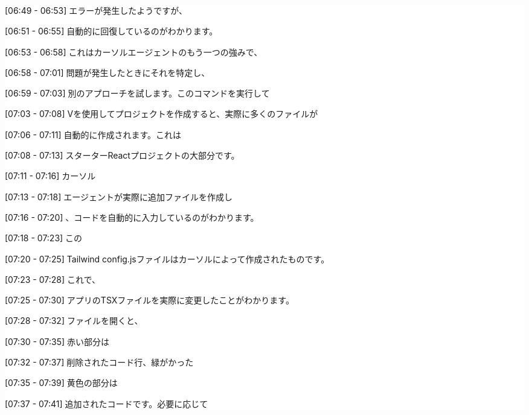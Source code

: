 [06:49 - 06:53]
エラーが発生したようですが、

[06:51 - 06:55]
自動的に回復しているのがわかります。

[06:53 - 06:58]
これはカーソルエージェントのもう一つの強みで、

[06:58 - 07:01]
問題が発生したときにそれを特定し、

[06:59 - 07:03]
別のアプローチを試します。このコマンドを実行して

[07:03 - 07:08]
Vを使用してプロジェクトを作成すると、実際に多くのファイルが

[07:06 - 07:11]
自動的に作成されます。これは

[07:08 - 07:13]
スターターReactプロジェクトの大部分です。

[07:11 - 07:16]
カーソル

[07:13 - 07:18]
エージェントが実際に追加ファイルを作成し

[07:16 - 07:20]
、コードを自動的に入力しているのがわかります。

[07:18 - 07:23]
この

[07:20 - 07:25]
Tailwind config.jsファイルはカーソルによって作成されたものです。

[07:23 - 07:28]
これで、

[07:25 - 07:30]
アプリのTSXファイルを実際に変更したことがわかります。

[07:28 - 07:32]
ファイルを開くと、

[07:30 - 07:35]
赤い部分は

[07:32 - 07:37]
削除されたコード行、緑がかった

[07:35 - 07:39]
黄色の部分は

[07:37 - 07:41]
追加されたコードです。必要に応じて
